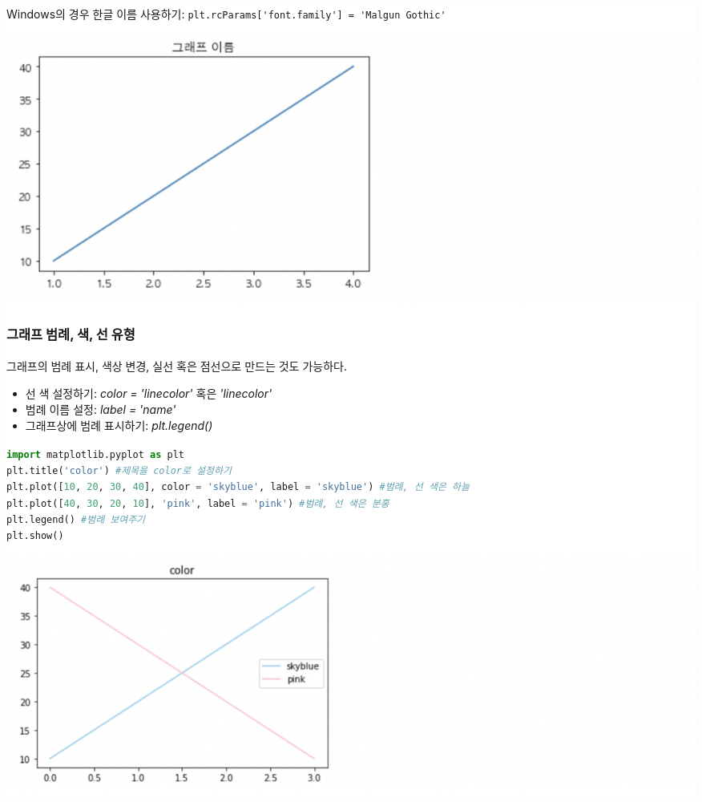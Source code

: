 Windows의 경우 한글 이름 사용하기: `plt.rcParams['font.family'] = 'Malgun Gothic'` 

![graph](Day04.assets/graph.png)

### 그래프 범례, 색, 선 유형

그래프의 범례 표시, 색상 변경, 실선 혹은 점선으로 만드는 것도 가능하다. 

* 선 색 설정하기: *color = 'linecolor'* 혹은 *'linecolor'*
* 범례 이름 설정: *label = 'name'*
* 그래프상에 범례 표시하기: *plt.legend()*

``` python
import matplotlib.pyplot as plt
plt.title('color') #제목을 color로 설정하기
plt.plot([10, 20, 30, 40], color = 'skyblue', label = 'skyblue') #범례, 선 색은 하늘
plt.plot([40, 30, 20, 10], 'pink', label = 'pink') #범례, 선 색은 분홍
plt.legend() #범례 보여주기
plt.show()
```

![legend](Day04.assets/legend.png)
